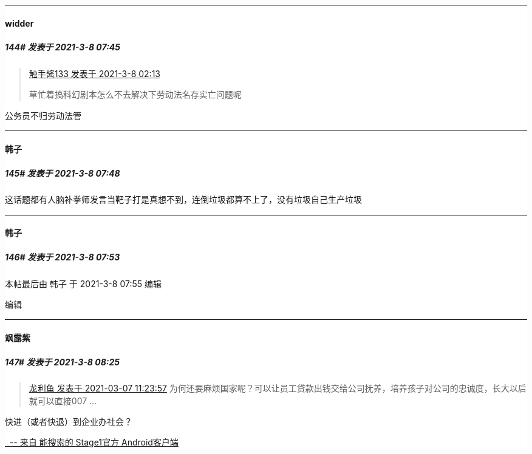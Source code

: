 *****

####  widder  
##### 144#       发表于 2021-3-8 07:45



<blockquote><a href="httphttps://bbs.saraba1st.com/2b/forum.php?mod=redirect&amp;goto=findpost&amp;pid=50546284&amp;ptid=1991701" target="_blank">触手酱133 发表于 2021-3-8 02:13</a>

草忙着搞科幻剧本怎么不去解决下劳动法名存实亡问题呢</blockquote>
公务员不归劳动法管







*****

####  韩子  
##### 145#       发表于 2021-3-8 07:48




这话题都有人脑补拳师发言当靶子打是真想不到，连倒垃圾都算不上了，没有垃圾自己生产垃圾







*****

####  韩子  
##### 146#       发表于 2021-3-8 07:53



 本帖最后由 韩子 于 2021-3-8 07:55 编辑 

编辑







*****

####  飒露紫  
##### 147#       发表于 2021-3-8 08:25



<blockquote><a href="httphttps://bbs.saraba1st.com/2b/forum.php?mod=redirect&amp;goto=findpost&amp;pid=50538420&amp;ptid=1991701" target="_blank">龙利鱼 发表于 2021-03-07 11:23:57</a>
为何还要麻烦国家呢？可以让员工贷款出钱交给公司抚养，培养孩子对公司的忠诚度，长大以后就可以直接007 ...</blockquote>快进（或者快退）到企业办社会？

[  -- 来自 能搜索的 Stage1官方 Android客户端](https://www.coolapk.com/apk/140634)


